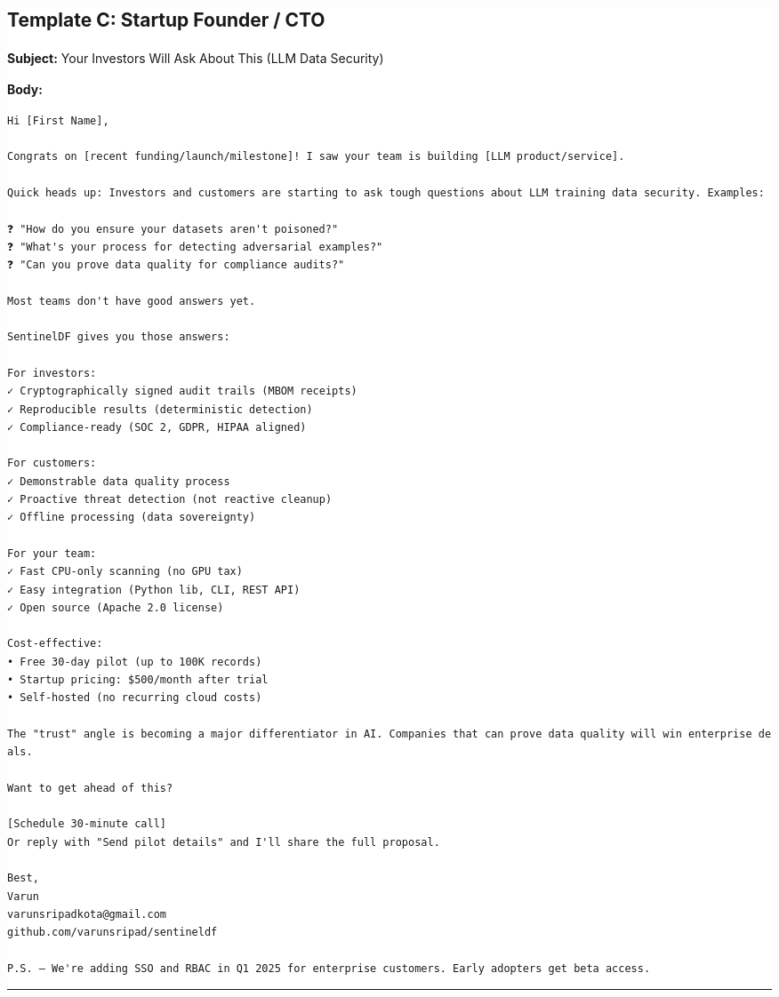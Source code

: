 
## Template C: Startup Founder / CTO

**Subject:** Your Investors Will Ask About This (LLM Data Security)

**Body:**

```
Hi [First Name],

Congrats on [recent funding/launch/milestone]! I saw your team is building [LLM product/service].

Quick heads up: Investors and customers are starting to ask tough questions about LLM training data security. Examples:

❓ "How do you ensure your datasets aren't poisoned?"
❓ "What's your process for detecting adversarial examples?"
❓ "Can you prove data quality for compliance audits?"

Most teams don't have good answers yet.

SentinelDF gives you those answers:

For investors:
✓ Cryptographically signed audit trails (MBOM receipts)
✓ Reproducible results (deterministic detection)
✓ Compliance-ready (SOC 2, GDPR, HIPAA aligned)

For customers:
✓ Demonstrable data quality process
✓ Proactive threat detection (not reactive cleanup)
✓ Offline processing (data sovereignty)

For your team:
✓ Fast CPU-only scanning (no GPU tax)
✓ Easy integration (Python lib, CLI, REST API)
✓ Open source (Apache 2.0 license)

Cost-effective:
• Free 30-day pilot (up to 100K records)
• Startup pricing: $500/month after trial
• Self-hosted (no recurring cloud costs)

The "trust" angle is becoming a major differentiator in AI. Companies that can prove data quality will win enterprise deals.

Want to get ahead of this?

[Schedule 30-minute call]
Or reply with "Send pilot details" and I'll share the full proposal.

Best,
Varun
varunsripadkota@gmail.com
github.com/varunsripad/sentineldf

P.S. — We're adding SSO and RBAC in Q1 2025 for enterprise customers. Early adopters get beta access.
```

---